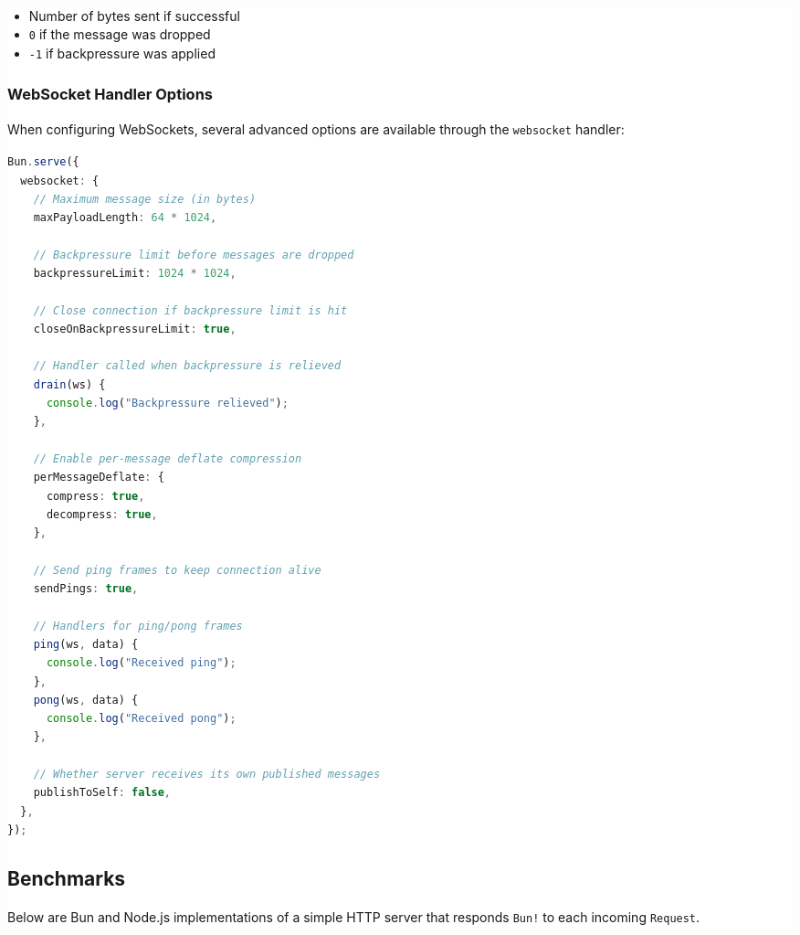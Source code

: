 - Number of bytes sent if successful
- `0` if the message was dropped
- `-1` if backpressure was applied

### WebSocket Handler Options

When configuring WebSockets, several advanced options are available through the `websocket` handler:

```ts
Bun.serve({
  websocket: {
    // Maximum message size (in bytes)
    maxPayloadLength: 64 * 1024,

    // Backpressure limit before messages are dropped
    backpressureLimit: 1024 * 1024,

    // Close connection if backpressure limit is hit
    closeOnBackpressureLimit: true,

    // Handler called when backpressure is relieved
    drain(ws) {
      console.log("Backpressure relieved");
    },

    // Enable per-message deflate compression
    perMessageDeflate: {
      compress: true,
      decompress: true,
    },

    // Send ping frames to keep connection alive
    sendPings: true,

    // Handlers for ping/pong frames
    ping(ws, data) {
      console.log("Received ping");
    },
    pong(ws, data) {
      console.log("Received pong");
    },

    // Whether server receives its own published messages
    publishToSelf: false,
  },
});
```

## Benchmarks

Below are Bun and Node.js implementations of a simple HTTP server that responds `Bun!` to each incoming `Request`.
